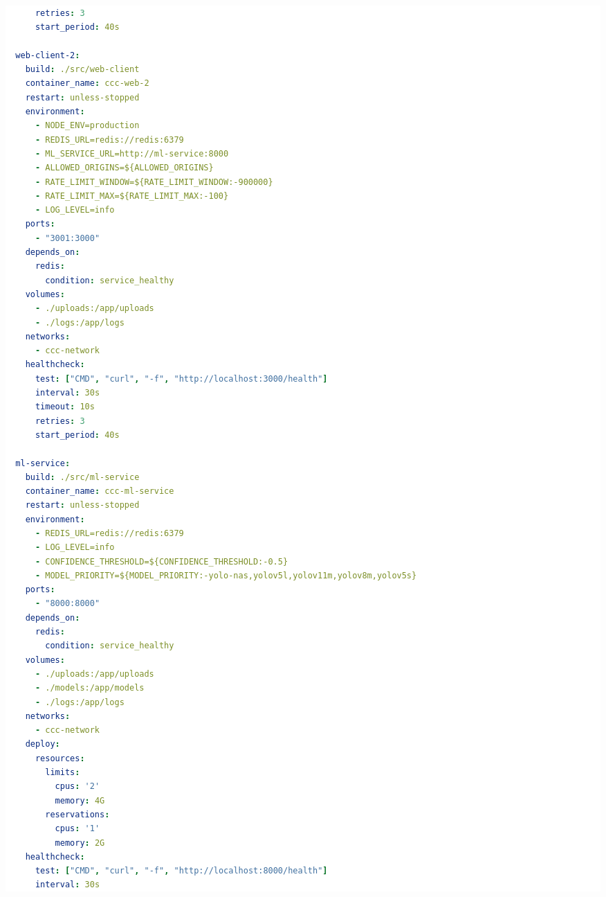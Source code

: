 ```yaml
      retries: 3
      start_period: 40s

  web-client-2:
    build: ./src/web-client
    container_name: ccc-web-2
    restart: unless-stopped
    environment:
      - NODE_ENV=production
      - REDIS_URL=redis://redis:6379
      - ML_SERVICE_URL=http://ml-service:8000
      - ALLOWED_ORIGINS=${ALLOWED_ORIGINS}
      - RATE_LIMIT_WINDOW=${RATE_LIMIT_WINDOW:-900000}
      - RATE_LIMIT_MAX=${RATE_LIMIT_MAX:-100}
      - LOG_LEVEL=info
    ports:
      - "3001:3000"
    depends_on:
      redis:
        condition: service_healthy
    volumes:
      - ./uploads:/app/uploads
      - ./logs:/app/logs
    networks:
      - ccc-network
    healthcheck:
      test: ["CMD", "curl", "-f", "http://localhost:3000/health"]
      interval: 30s
      timeout: 10s
      retries: 3
      start_period: 40s

  ml-service:
    build: ./src/ml-service
    container_name: ccc-ml-service
    restart: unless-stopped
    environment:
      - REDIS_URL=redis://redis:6379
      - LOG_LEVEL=info
      - CONFIDENCE_THRESHOLD=${CONFIDENCE_THRESHOLD:-0.5}
      - MODEL_PRIORITY=${MODEL_PRIORITY:-yolo-nas,yolov5l,yolov11m,yolov8m,yolov5s}
    ports:
      - "8000:8000"
    depends_on:
      redis:
        condition: service_healthy
    volumes:
      - ./uploads:/app/uploads
      - ./models:/app/models
      - ./logs:/app/logs
    networks:
      - ccc-network
    deploy:
      resources:
        limits:
          cpus: '2'
          memory: 4G
        reservations:
          cpus: '1'
          memory: 2G
    healthcheck:
      test: ["CMD", "curl", "-f", "http://localhost:8000/health"]
      interval: 30s
```